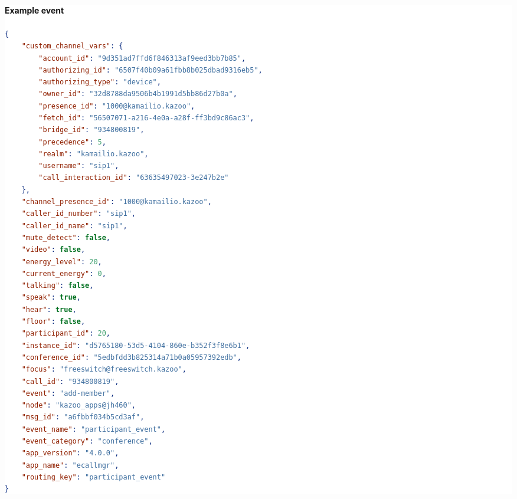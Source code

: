 #### Example event

```json
{
    "custom_channel_vars": {
        "account_id": "9d351ad7ffd6f846313af9eed3bb7b85",
        "authorizing_id": "6507f40b09a61fbb8b025dbad9316eb5",
        "authorizing_type": "device",
        "owner_id": "32d8788da9506b4b1991d5bb86d27b0a",
        "presence_id": "1000@kamailio.kazoo",
        "fetch_id": "56507071-a216-4e0a-a28f-ff3bd9c86ac3",
        "bridge_id": "934800819",
        "precedence": 5,
        "realm": "kamailio.kazoo",
        "username": "sip1",
        "call_interaction_id": "63635497023-3e247b2e"
    },
    "channel_presence_id": "1000@kamailio.kazoo",
    "caller_id_number": "sip1",
    "caller_id_name": "sip1",
    "mute_detect": false,
    "video": false,
    "energy_level": 20,
    "current_energy": 0,
    "talking": false,
    "speak": true,
    "hear": true,
    "floor": false,
    "participant_id": 20,
    "instance_id": "d5765180-53d5-4104-860e-b352f3f8e6b1",
    "conference_id": "5edbfdd3b825314a71b0a05957392edb",
    "focus": "freeswitch@freeswitch.kazoo",
    "call_id": "934800819",
    "event": "add-member",
    "node": "kazoo_apps@jh460",
    "msg_id": "a6fbbf034b5cd3af",
    "event_name": "participant_event",
    "event_category": "conference",
    "app_version": "4.0.0",
    "app_name": "ecallmgr",
    "routing_key": "participant_event"
}
```
